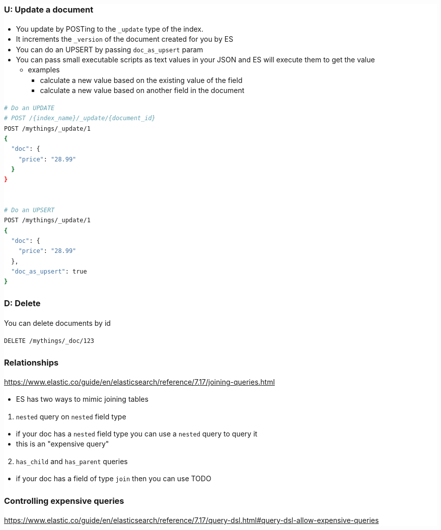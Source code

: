 ### U: Update a document

* You update by POSTing to the `_update` type of the index.
* It increments the `_version` of the document created for you by ES
* You can do an UPSERT by passing `doc_as_upsert` param
* You can pass small executable scripts as text values in your JSON and ES will execute them to get the value
    * examples
        * calculate a new value based on the existing value of the field
        * calculate a new value based on another field in the document

```bash
# Do an UPDATE
# POST /{index_name}/_update/{document_id}
POST /mythings/_update/1
{
  "doc": {
    "price": "28.99"
  }
}


# Do an UPSERT
POST /mythings/_update/1
{
  "doc": {
    "price": "28.99"
  },
  "doc_as_upsert": true
}
```

### D: Delete

You can delete documents by id

```bash
DELETE /mythings/_doc/123
```

### Relationships

https://www.elastic.co/guide/en/elasticsearch/reference/7.17/joining-queries.html

* ES has two ways to mimic joining tables
1. `nested` query on `nested` field type
  * if your doc has a `nested` field type you can use a `nested` query to query it
  * this is an "expensive query"
2. `has_child` and `has_parent` queries
  * if your doc has a field of type `join` then you can use TODO

### Controlling expensive queries

https://www.elastic.co/guide/en/elasticsearch/reference/7.17/query-dsl.html#query-dsl-allow-expensive-queries
